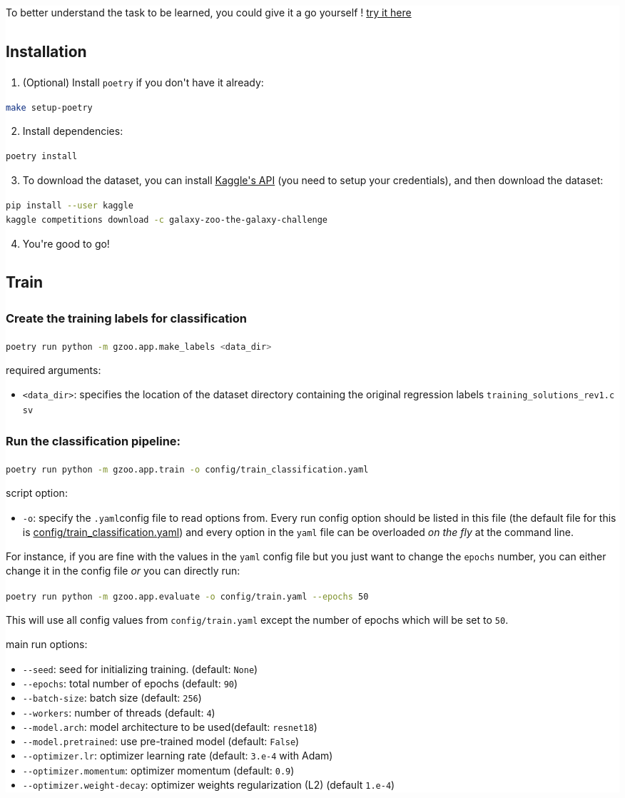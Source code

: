 To better understand the task to be learned, you could give it a go yourself ! [try it here](https://www.zooniverse.org/projects/zookeeper/galaxy-zoo/classify)


## Installation
1. (Optional) Install `poetry` if you don't have it already:
```bash
make setup-poetry
```

2. Install dependencies:
```bash
poetry install
```

3. To download the dataset, you can install [Kaggle's API](https://github.com/Kaggle/kaggle-api) (you need to setup your credentials), and then download the dataset:
```bash
pip install --user kaggle
kaggle competitions download -c galaxy-zoo-the-galaxy-challenge
```

4. You're good to go!


## Train
### Create the training labels for classification
```bash
poetry run python -m gzoo.app.make_labels <data_dir>
```
required arguments:
- `<data_dir>`: specifies the location of the dataset directory containing the original regression labels `training_solutions_rev1.csv`

### Run the classification pipeline:
```bash
poetry run python -m gzoo.app.train -o config/train_classification.yaml
```
script option:
- `-o`: specify the `.yaml`config file to read options from.
Every run config option should be listed in this file (the default file for this is [config/train_classification.yaml](config/train_classification.yaml)) and every option in the `yaml` file can be overloaded *on the fly* at the command line.

For instance, if you are fine with the values in the `yaml` config file but you just want to change the `epochs` number, you can either change it in the config file *or* you can directly run:
```bash
poetry run python -m gzoo.app.evaluate -o config/train.yaml --epochs 50
```
This will use all config values from `config/train.yaml` except the number of epochs which will be set to `50`.

main run options:
- `--seed`: seed for initializing training. (default: `None`)
- `--epochs`: total number of epochs (default: `90`)
- `--batch-size`: batch size (default: `256`)
- `--workers`: number of threads (default: `4`)
- `--model.arch`: model architecture to be used(default: `resnet18`)
- `--model.pretrained`: use pre-trained model (default: `False`)
- `--optimizer.lr`: optimizer learning rate (default: `3.e-4` with Adam)
- `--optimizer.momentum`: optimizer momentum (default: `0.9`)
- `--optimizer.weight-decay`: optimizer weights regularization (L2) (default `1.e-4`)

